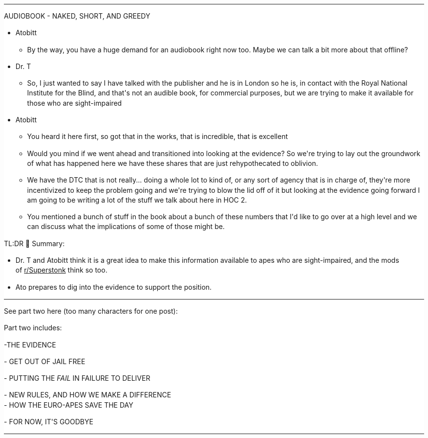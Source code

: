 _____________________________________________________

AUDIOBOOK - NAKED, SHORT, AND GREEDY

-   Atobitt

    -   By the way, you have a huge demand for an audiobook right now too. Maybe we can talk a bit more about that offline?

-   Dr. T

    -   So, I just wanted to say I have talked with the publisher and he is in London so he is, in contact with the Royal National Institute for the Blind, and that's not an audible book, for commercial purposes, but we are trying to make it available for those who are sight-impaired

-   Atobitt

    -   You heard it here first, so got that in the works, that is incredible, that is excellent

    -   Would you mind if we went ahead and transitioned into looking at the evidence? So we're trying to lay out the groundwork of what has happened here we have these shares that are just rehypothecated to oblivion.

    -   We have the DTC that is not really... doing a whole lot to kind of, or any sort of agency that is in charge of, they're more incentivized to keep the problem going and we're trying to blow the lid off of it but looking at the evidence going forward I am going to be writing a lot of the stuff we talk about here in HOC 2.

    -   You mentioned a bunch of stuff in the book about a bunch of these numbers that I'd like to go over at a high level and we can discuss what the implications of some of those might be.

TL:DR 🦍 Summary:

-   Dr. T and Atobitt think it is a great idea to make this information available to apes who are sight-impaired, and the mods of [r/Superstonk](https://www.reddit.com/r/Superstonk/) think so too.

-   Ato prepares to dig into the evidence to support the position.

____________________________________________________________________________________________________________

See part two here (too many characters for one post):

Part two includes:

-THE EVIDENCE

- GET OUT OF JAIL FREE

- PUTTING THE *FAIL* IN FAILURE TO DELIVER

- NEW RULES, AND HOW WE MAKE A DIFFERENCE\
- HOW THE EURO-APES SAVE THE DAY

- FOR NOW, IT'S GOODBYE

____________________________________________________________________________________________________________
